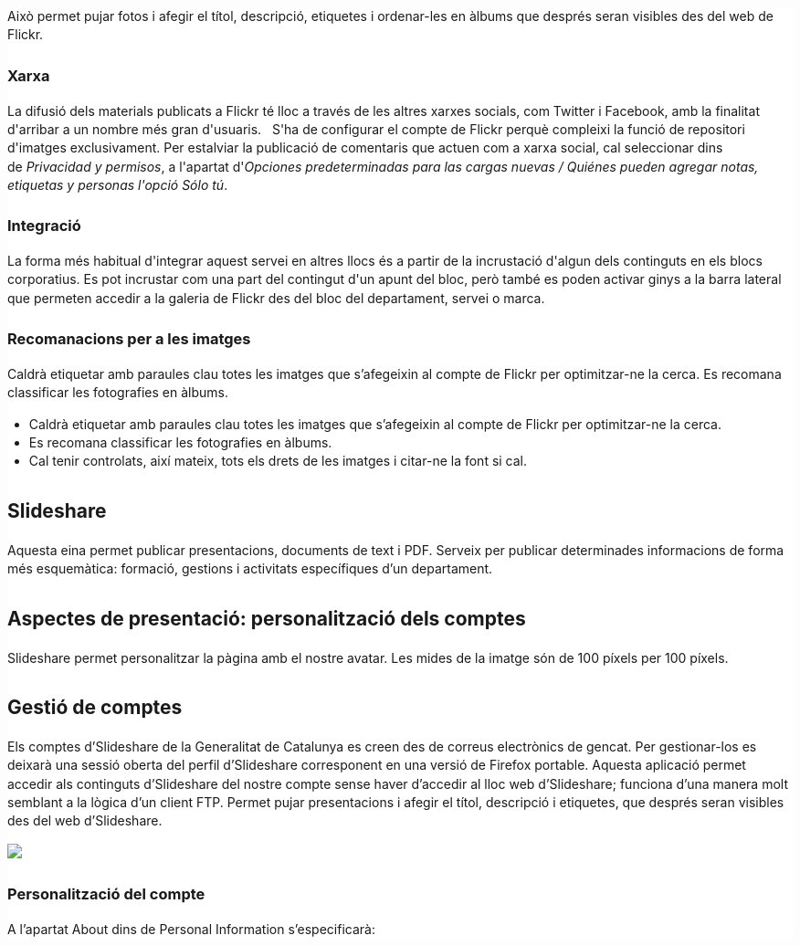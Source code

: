 Això permet pujar fotos i afegir el títol, descripció, etiquetes i ordenar-les en àlbums que després seran visibles des del web de Flickr.

### Xarxa
La difusió dels materials publicats a Flickr té lloc a través de les altres xarxes socials, com Twitter i Facebook, amb la finalitat d'arribar a un nombre més gran d'usuaris.
 
S'ha de configurar el compte de Flickr perquè compleixi la funció de repositori d'imatges exclusivament. Per estalviar la publicació de comentaris que actuen com a xarxa social, cal seleccionar dins de *Privacidad y permisos*, a l'apartat d'*Opciones predeterminadas para las cargas nuevas / Quiénes pueden agregar notas, etiquetas y personas l'opció Sólo tú*.
 
### Integració
La forma més habitual d'integrar aquest servei en altres llocs és a partir de la incrustació d'algun dels continguts en els blocs corporatius. Es pot incrustar com una part del contingut d'un apunt del bloc, però també es poden activar ginys a la barra lateral que permeten accedir a la galeria de Flickr des del bloc del departament, servei o marca.

### Recomanacions per a les imatges
Caldrà etiquetar amb paraules clau totes les imatges que s’afegeixin al compte de Flickr per optimitzar-ne la cerca. Es recomana classificar les fotografies en àlbums.

- Caldrà etiquetar amb paraules clau totes les imatges que s’afegeixin al compte de Flickr per optimitzar-ne la cerca.
- Es recomana classificar les fotografies en àlbums.
- Cal tenir controlats, així mateix, tots els drets de les imatges i citar-ne la font si cal.

## Slideshare

Aquesta eina permet publicar presentacions, documents de text i PDF. Serveix per publicar determinades informacions de forma més esquemàtica: formació, gestions i activitats específiques d’un departament.
 
## Aspectes de presentació: personalització dels comptes
Slideshare permet personalitzar la pàgina amb el nostre avatar. Les mides de la imatge són de 100 píxels per 100 píxels.
 
## Gestió de comptes
Els comptes d’Slideshare de la Generalitat de Catalunya es creen des de correus electrònics de gencat. Per gestionar-los es deixarà una sessió oberta del perfil d’Slideshare corresponent en una versió de Firefox portable. Aquesta aplicació permet accedir als continguts d’Slideshare del nostre compte sense haver d’accedir al lloc web d’Slideshare; funciona d’una manera molt semblant a la lògica d’un client FTP. Permet pujar presentacions i afegir el títol, descripció i etiquetes, que després seran visibles des del web d’Slideshare.

<img src='{{ "/img/6_slideshare.jpg" | prepend: site.baseurl }}' />

### Personalització del compte
A l’apartat About dins de Personal Information s’especificarà:

